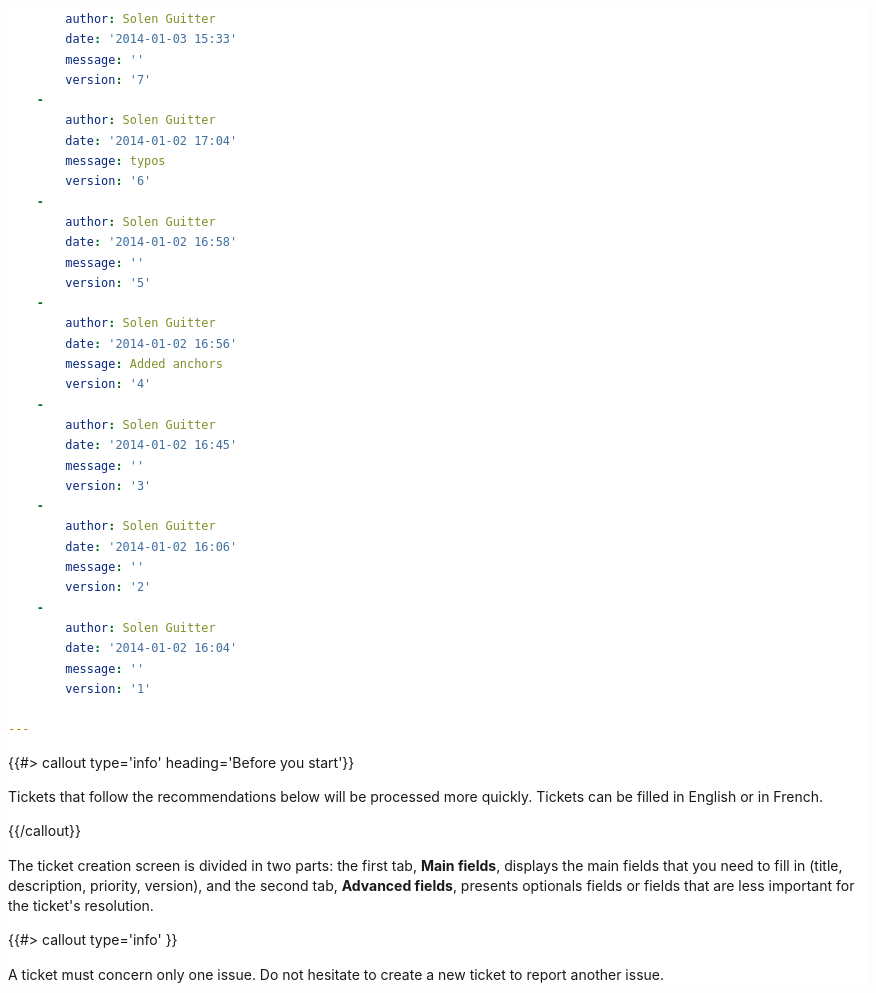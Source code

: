 ```yaml
        author: Solen Guitter
        date: '2014-01-03 15:33'
        message: ''
        version: '7'
    - 
        author: Solen Guitter
        date: '2014-01-02 17:04'
        message: typos
        version: '6'
    - 
        author: Solen Guitter
        date: '2014-01-02 16:58'
        message: ''
        version: '5'
    - 
        author: Solen Guitter
        date: '2014-01-02 16:56'
        message: Added anchors
        version: '4'
    - 
        author: Solen Guitter
        date: '2014-01-02 16:45'
        message: ''
        version: '3'
    - 
        author: Solen Guitter
        date: '2014-01-02 16:06'
        message: ''
        version: '2'
    - 
        author: Solen Guitter
        date: '2014-01-02 16:04'
        message: ''
        version: '1'

---
```

{{#> callout type='info' heading='Before you start'}}

Tickets that follow the recommendations below will be processed more quickly. Tickets can be filled in English or in French.&nbsp;

{{/callout}}

The ticket creation screen is divided in two parts: the first tab,&nbsp;**Main fields**, displays the main fields that you need to fill in (title, description, priority, version), and the second tab,&nbsp;**Advanced fields**, presents optionals fields or fields that are less important for the ticket's resolution.

{{#> callout type='info' }}

A ticket must concern only one issue. Do not hesitate to create a new ticket to report another issue.
